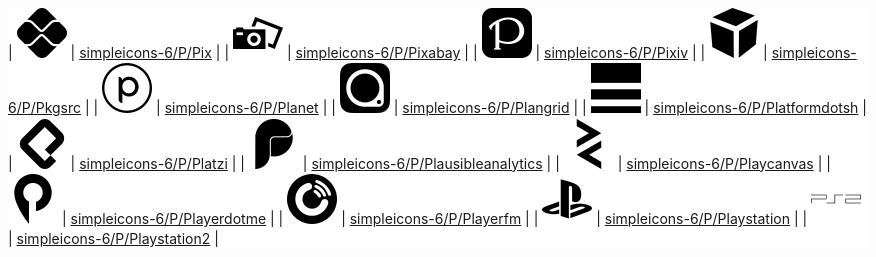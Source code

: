 | ![illustration of simpleicons-6/P/Pix](../../simpleicons-6/P/Pix.png) | [simpleicons-6/P/Pix](../../simpleicons-6/P/Pix.md) |
| ![illustration of simpleicons-6/P/Pixabay](../../simpleicons-6/P/Pixabay.png) | [simpleicons-6/P/Pixabay](../../simpleicons-6/P/Pixabay.md) |
| ![illustration of simpleicons-6/P/Pixiv](../../simpleicons-6/P/Pixiv.png) | [simpleicons-6/P/Pixiv](../../simpleicons-6/P/Pixiv.md) |
| ![illustration of simpleicons-6/P/Pkgsrc](../../simpleicons-6/P/Pkgsrc.png) | [simpleicons-6/P/Pkgsrc](../../simpleicons-6/P/Pkgsrc.md) |
| ![illustration of simpleicons-6/P/Planet](../../simpleicons-6/P/Planet.png) | [simpleicons-6/P/Planet](../../simpleicons-6/P/Planet.md) |
| ![illustration of simpleicons-6/P/Plangrid](../../simpleicons-6/P/Plangrid.png) | [simpleicons-6/P/Plangrid](../../simpleicons-6/P/Plangrid.md) |
| ![illustration of simpleicons-6/P/Platformdotsh](../../simpleicons-6/P/Platformdotsh.png) | [simpleicons-6/P/Platformdotsh](../../simpleicons-6/P/Platformdotsh.md) |
| ![illustration of simpleicons-6/P/Platzi](../../simpleicons-6/P/Platzi.png) | [simpleicons-6/P/Platzi](../../simpleicons-6/P/Platzi.md) |
| ![illustration of simpleicons-6/P/Plausibleanalytics](../../simpleicons-6/P/Plausibleanalytics.png) | [simpleicons-6/P/Plausibleanalytics](../../simpleicons-6/P/Plausibleanalytics.md) |
| ![illustration of simpleicons-6/P/Playcanvas](../../simpleicons-6/P/Playcanvas.png) | [simpleicons-6/P/Playcanvas](../../simpleicons-6/P/Playcanvas.md) |
| ![illustration of simpleicons-6/P/Playerdotme](../../simpleicons-6/P/Playerdotme.png) | [simpleicons-6/P/Playerdotme](../../simpleicons-6/P/Playerdotme.md) |
| ![illustration of simpleicons-6/P/Playerfm](../../simpleicons-6/P/Playerfm.png) | [simpleicons-6/P/Playerfm](../../simpleicons-6/P/Playerfm.md) |
| ![illustration of simpleicons-6/P/Playstation](../../simpleicons-6/P/Playstation.png) | [simpleicons-6/P/Playstation](../../simpleicons-6/P/Playstation.md) |
| ![illustration of simpleicons-6/P/Playstation2](../../simpleicons-6/P/Playstation2.png) | [simpleicons-6/P/Playstation2](../../simpleicons-6/P/Playstation2.md) |